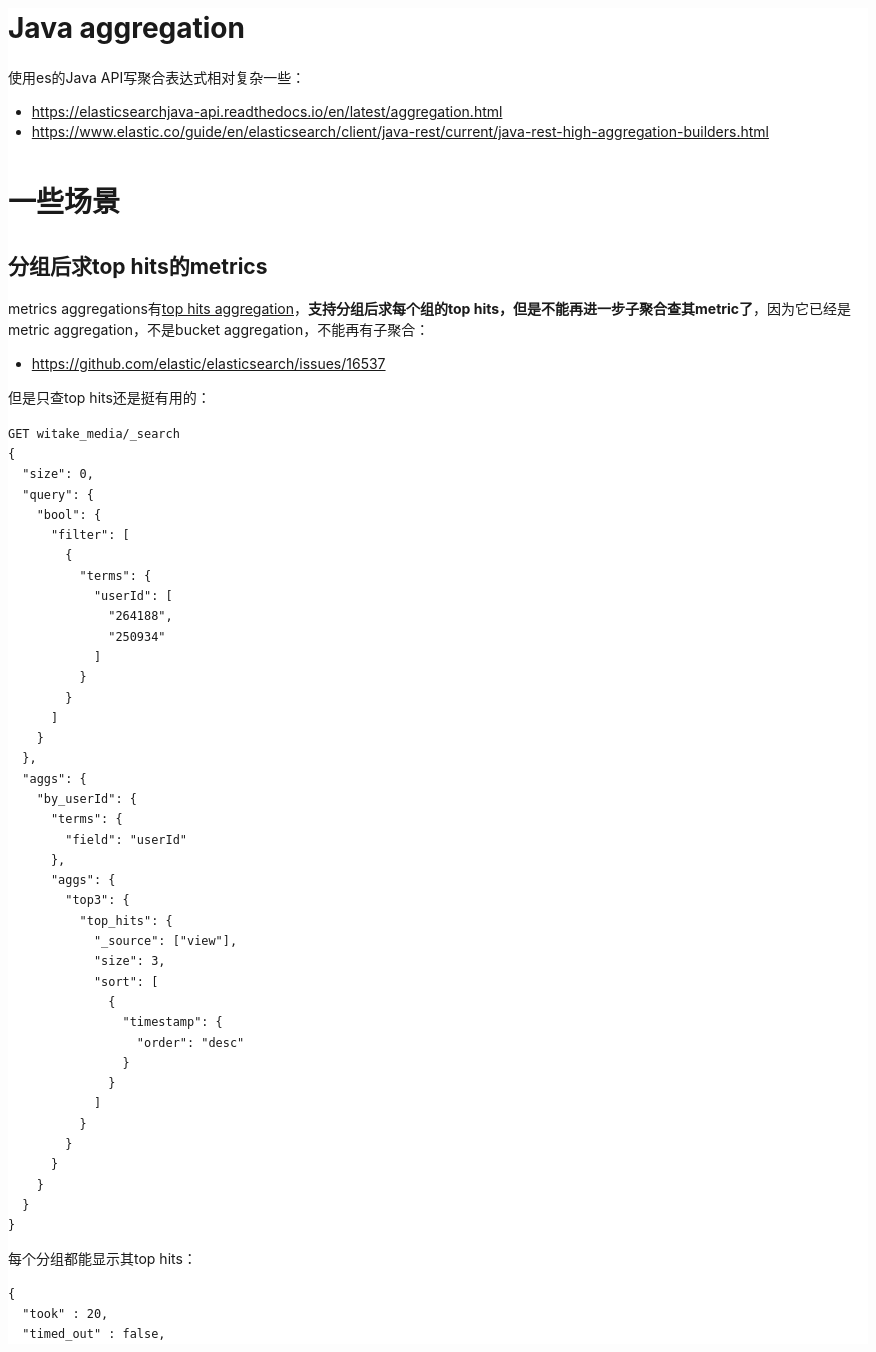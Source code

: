 # Java aggregation
使用es的Java API写聚合表达式相对复杂一些：
- https://elasticsearchjava-api.readthedocs.io/en/latest/aggregation.html
- https://www.elastic.co/guide/en/elasticsearch/client/java-rest/current/java-rest-high-aggregation-builders.html

# 一些场景
## 分组后求top hits的metrics
metrics aggregations有[top hits aggregation](https://www.elastic.co/guide/en/elasticsearch/reference/current/search-aggregations-metrics-top-hits-aggregation.html)，**支持分组后求每个组的top hits，但是不能再进一步子聚合查其metric了**，因为它已经是metric aggregation，不是bucket aggregation，不能再有子聚合：
- https://github.com/elastic/elasticsearch/issues/16537

但是只查top hits还是挺有用的：
```
GET witake_media/_search
{
  "size": 0,
  "query": {
    "bool": {
      "filter": [
        {
          "terms": {
            "userId": [
              "264188",
              "250934"
            ]
          }
        }
      ]
    }
  },
  "aggs": {
    "by_userId": {
      "terms": {
        "field": "userId"
      },
      "aggs": {
        "top3": {
          "top_hits": {
            "_source": ["view"], 
            "size": 3,
            "sort": [
              {
                "timestamp": {
                  "order": "desc"
                }
              }
            ]
          }
        }
      }
    }
  }
}
```
每个分组都能显示其top hits：
```
{
  "took" : 20,
  "timed_out" : false,
```